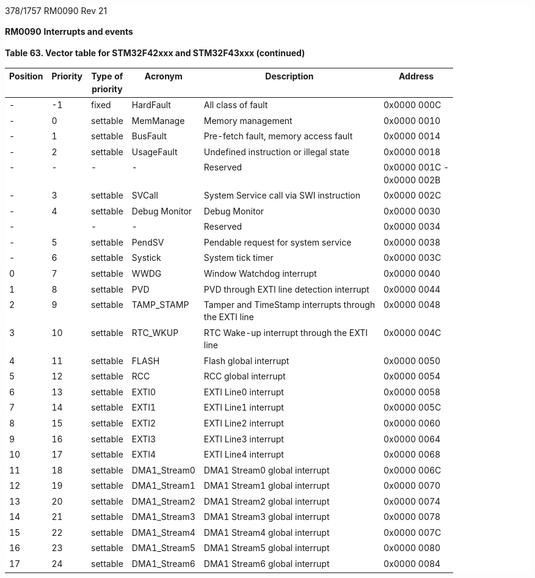 
378/1757 RM0090 Rev 21


**RM0090** **Interrupts and events**


**Table 63. Vector table for STM32F42xxx and STM32F43xxx (continued)**





|Position|Priority|Type of<br>priority|Acronym|Description|Address|
|---|---|---|---|---|---|
|-|-1|fixed|HardFault|All class of fault|0x0000 000C|
|-|0|settable|MemManage|Memory management|0x0000 0010|
|-|1|settable|BusFault|Pre-fetch fault, memory access fault|0x0000 0014|
|-|2|settable|UsageFault|Undefined instruction or illegal state|0x0000 0018|
|-|-|-|-|Reserved|0x0000 001C -<br>0x0000 002B|
|-|3|settable|SVCall|System Service call via SWI instruction|0x0000 002C|
|-|4|settable|Debug Monitor|Debug Monitor|0x0000 0030|
|-||-|-|Reserved|0x0000 0034|
|-|5|settable|PendSV|Pendable request for system service|0x0000 0038|
|-|6|settable|Systick|System tick timer|0x0000 003C|
|0|7|settable|WWDG|Window Watchdog interrupt|0x0000 0040|
|1|8|settable|PVD|PVD through EXTI line detection interrupt|0x0000 0044|
|2|9|settable|TAMP_STAMP|Tamper and TimeStamp interrupts through<br>the EXTI line|0x0000 0048|
|3|10|settable|RTC_WKUP|RTC Wake-up interrupt through the EXTI<br>line|0x0000 004C|
|4|11|settable|FLASH|Flash global interrupt|0x0000 0050|
|5|12|settable|RCC|RCC global interrupt|0x0000 0054|
|6|13|settable|EXTI0|EXTI Line0 interrupt|0x0000 0058|
|7|14|settable|EXTI1|EXTI Line1 interrupt|0x0000 005C|
|8|15|settable|EXTI2|EXTI Line2 interrupt|0x0000 0060|
|9|16|settable|EXTI3|EXTI Line3 interrupt|0x0000 0064|
|10|17|settable|EXTI4|EXTI Line4 interrupt|0x0000 0068|
|11|18|settable|DMA1_Stream0|DMA1 Stream0 global interrupt|0x0000 006C|
|12|19|settable|DMA1_Stream1|DMA1 Stream1 global interrupt|0x0000 0070|
|13|20|settable|DMA1_Stream2|DMA1 Stream2 global interrupt|0x0000 0074|
|14|21|settable|DMA1_Stream3|DMA1 Stream3 global interrupt|0x0000 0078|
|15|22|settable|DMA1_Stream4|DMA1 Stream4 global interrupt|0x0000 007C|
|16|23|settable|DMA1_Stream5|DMA1 Stream5 global interrupt|0x0000 0080|
|17|24|settable|DMA1_Stream6|DMA1 Stream6 global interrupt|0x0000 0084|
